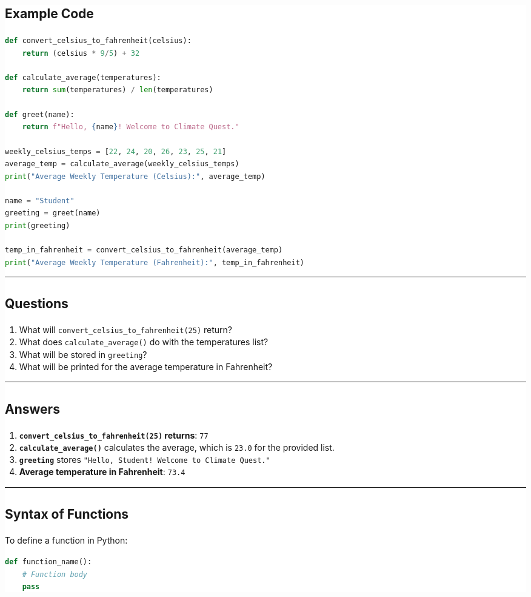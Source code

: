 

## Example Code

```python
def convert_celsius_to_fahrenheit(celsius):
    return (celsius * 9/5) + 32

def calculate_average(temperatures):
    return sum(temperatures) / len(temperatures)

def greet(name):
    return f"Hello, {name}! Welcome to Climate Quest."

weekly_celsius_temps = [22, 24, 20, 26, 23, 25, 21]
average_temp = calculate_average(weekly_celsius_temps)
print("Average Weekly Temperature (Celsius):", average_temp)

name = "Student"
greeting = greet(name)
print(greeting)

temp_in_fahrenheit = convert_celsius_to_fahrenheit(average_temp)
print("Average Weekly Temperature (Fahrenheit):", temp_in_fahrenheit)
```

---


## Questions

1. What will `convert_celsius_to_fahrenheit(25)` return?
2. What does `calculate_average()` do with the temperatures list?
3. What will be stored in `greeting`?
4. What will be printed for the average temperature in Fahrenheit?

---


## Answers

1. **`convert_celsius_to_fahrenheit(25)` returns**: `77`
2. **`calculate_average()`** calculates the average, which is `23.0` for the provided list.
3. **`greeting`** stores `"Hello, Student! Welcome to Climate Quest."`
4. **Average temperature in Fahrenheit**: `73.4`

---


## Syntax of Functions

To define a function in Python:

```python
def function_name():
    # Function body
    pass
```
